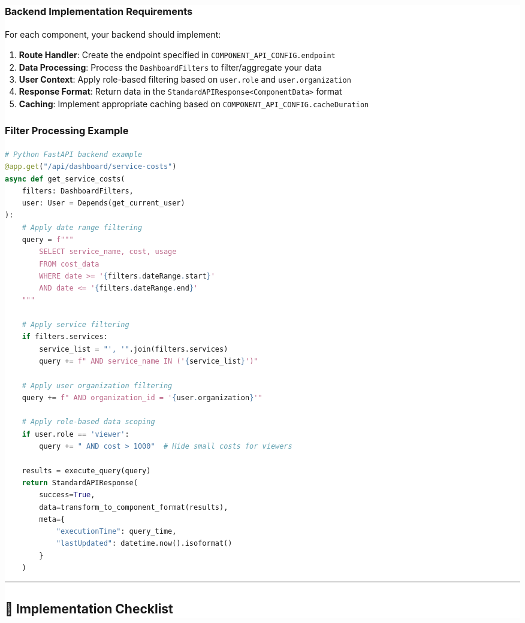 ### Backend Implementation Requirements

For each component, your backend should implement:

1. **Route Handler**: Create the endpoint specified in `COMPONENT_API_CONFIG.endpoint`
2. **Data Processing**: Process the `DashboardFilters` to filter/aggregate your data
3. **User Context**: Apply role-based filtering based on `user.role` and `user.organization`
4. **Response Format**: Return data in the `StandardAPIResponse<ComponentData>` format
5. **Caching**: Implement appropriate caching based on `COMPONENT_API_CONFIG.cacheDuration`

### Filter Processing Example

```python
# Python FastAPI backend example
@app.get("/api/dashboard/service-costs")
async def get_service_costs(
    filters: DashboardFilters,
    user: User = Depends(get_current_user)
):
    # Apply date range filtering
    query = f"""
        SELECT service_name, cost, usage
        FROM cost_data
        WHERE date >= '{filters.dateRange.start}'
        AND date <= '{filters.dateRange.end}'
    """

    # Apply service filtering
    if filters.services:
        service_list = "', '".join(filters.services)
        query += f" AND service_name IN ('{service_list}')"

    # Apply user organization filtering
    query += f" AND organization_id = '{user.organization}'"

    # Apply role-based data scoping
    if user.role == 'viewer':
        query += " AND cost > 1000"  # Hide small costs for viewers

    results = execute_query(query)
    return StandardAPIResponse(
        success=True,
        data=transform_to_component_format(results),
        meta={
            "executionTime": query_time,
            "lastUpdated": datetime.now().isoformat()
        }
    )
```

---

## 🎯 Implementation Checklist
